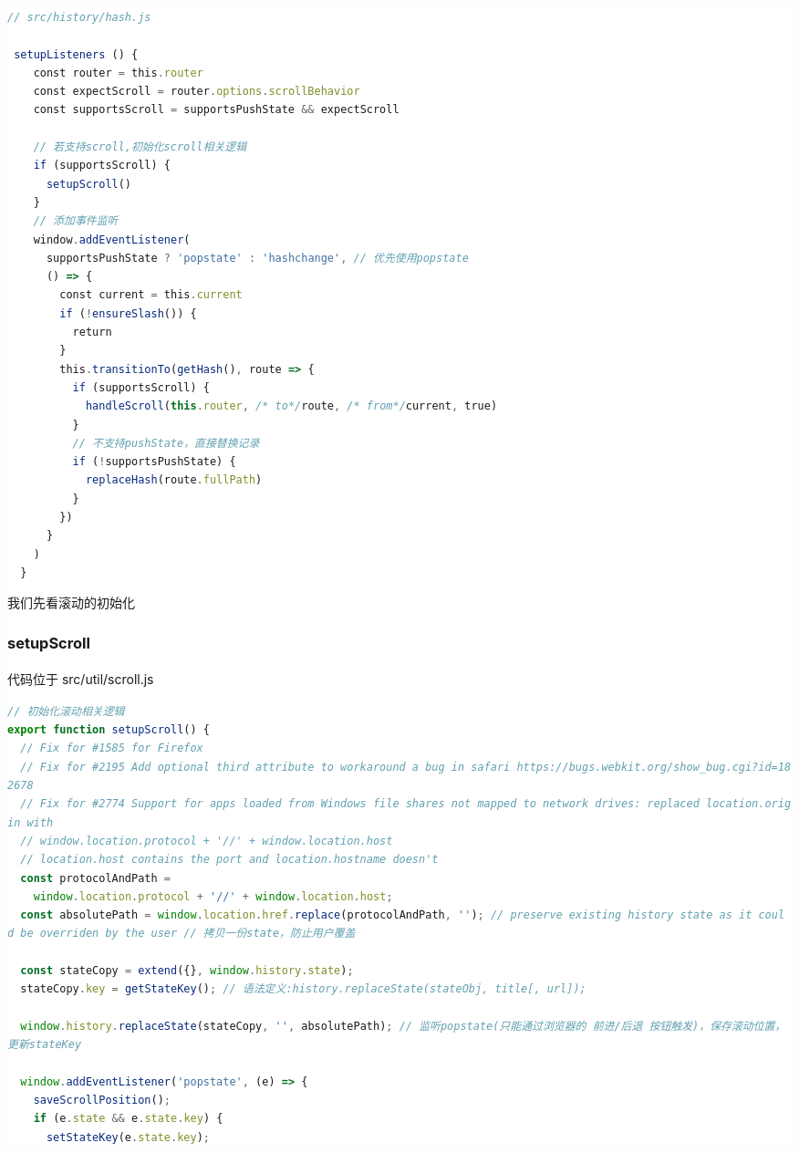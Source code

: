 ```ts
// src/history/hash.js

 setupListeners () {
    const router = this.router
    const expectScroll = router.options.scrollBehavior
    const supportsScroll = supportsPushState && expectScroll

    // 若支持scroll,初始化scroll相关逻辑
    if (supportsScroll) {
      setupScroll()
    }
    // 添加事件监听
    window.addEventListener(
      supportsPushState ? 'popstate' : 'hashchange', // 优先使用popstate
      () => {
        const current = this.current
        if (!ensureSlash()) {
          return
        }
        this.transitionTo(getHash(), route => {
          if (supportsScroll) {
            handleScroll(this.router, /* to*/route, /* from*/current, true)
          }
          // 不支持pushState，直接替换记录
          if (!supportsPushState) {
            replaceHash(route.fullPath)
          }
        })
      }
    )
  }
```

我们先看滚动的初始化

### setupScroll

代码位于 src/util/scroll.js

```ts
// 初始化滚动相关逻辑
export function setupScroll() {
  // Fix for #1585 for Firefox
  // Fix for #2195 Add optional third attribute to workaround a bug in safari https://bugs.webkit.org/show_bug.cgi?id=182678
  // Fix for #2774 Support for apps loaded from Windows file shares not mapped to network drives: replaced location.origin with
  // window.location.protocol + '//' + window.location.host
  // location.host contains the port and location.hostname doesn't
  const protocolAndPath =
    window.location.protocol + '//' + window.location.host;
  const absolutePath = window.location.href.replace(protocolAndPath, ''); // preserve existing history state as it could be overriden by the user // 拷贝一份state，防止用户覆盖

  const stateCopy = extend({}, window.history.state);
  stateCopy.key = getStateKey(); // 语法定义:history.replaceState(stateObj, title[, url]);

  window.history.replaceState(stateCopy, '', absolutePath); // 监听popstate(只能通过浏览器的 前进/后退 按钮触发)，保存滚动位置，更新stateKey

  window.addEventListener('popstate', (e) => {
    saveScrollPosition();
    if (e.state && e.state.key) {
      setStateKey(e.state.key);
```